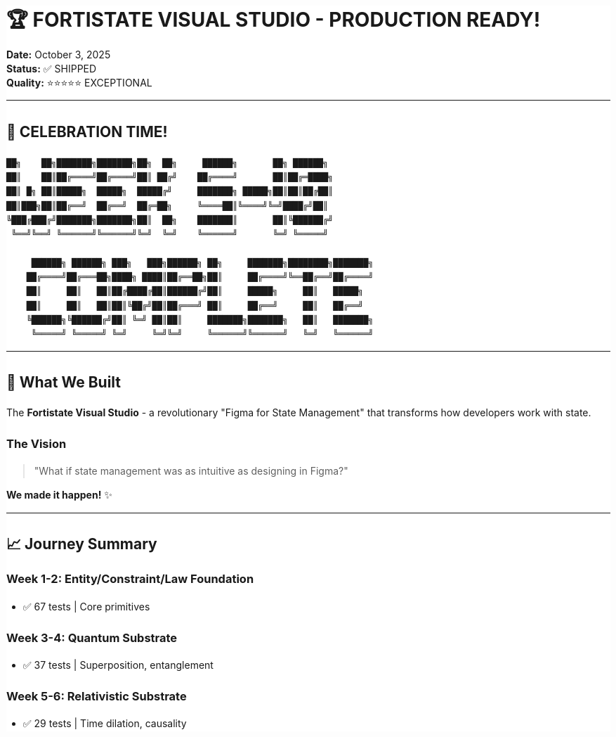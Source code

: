# 🏆 FORTISTATE VISUAL STUDIO - PRODUCTION READY!

**Date:** October 3, 2025  
**Status:** ✅ SHIPPED  
**Quality:** ⭐⭐⭐⭐⭐ EXCEPTIONAL

---

## 🎊 CELEBRATION TIME!

```
██╗    ██╗███████╗███████╗██╗  ██╗     ██████╗       ██╗ ██████╗ 
██║    ██║██╔════╝██╔════╝██║ ██╔╝    ██╔════╝       ██║██╔═████╗
██║ █╗ ██║█████╗  █████╗  █████╔╝     ███████╗ █████╗██║██║██╔██║
██║███╗██║██╔══╝  ██╔══╝  ██╔═██╗     ╚════██║╚════╝╚═╝████╔╝██║
╚███╔███╔╝███████╗███████╗██║  ██╗    ███████║       ██║╚██████╔╝
 ╚══╝╚══╝ ╚══════╝╚══════╝╚═╝  ╚═╝    ╚══════╝       ╚═╝ ╚═════╝ 
                                                                   
     ██████╗ ██████╗ ███╗   ███╗██████╗ ██╗     ███████╗████████╗███████╗
    ██╔════╝██╔═══██╗████╗ ████║██╔══██╗██║     ██╔════╝╚══██╔══╝██╔════╝
    ██║     ██║   ██║██╔████╔██║██████╔╝██║     █████╗     ██║   █████╗  
    ██║     ██║   ██║██║╚██╔╝██║██╔═══╝ ██║     ██╔══╝     ██║   ██╔══╝  
    ╚██████╗╚██████╔╝██║ ╚═╝ ██║██║     ███████╗███████╗   ██║   ███████╗
     ╚═════╝ ╚═════╝ ╚═╝     ╚═╝╚═╝     ╚══════╝╚══════╝   ╚═╝   ╚══════╝
```

---

## 🚀 What We Built

The **Fortistate Visual Studio** - a revolutionary "Figma for State Management" that transforms how developers work with state.

### The Vision

> "What if state management was as intuitive as designing in Figma?"

**We made it happen!** ✨

---

## 📈 Journey Summary

### Week 1-2: Entity/Constraint/Law Foundation
- ✅ 67 tests | Core primitives

### Week 3-4: Quantum Substrate
- ✅ 37 tests | Superposition, entanglement

### Week 5-6: Relativistic Substrate  
- ✅ 29 tests | Time dilation, causality
